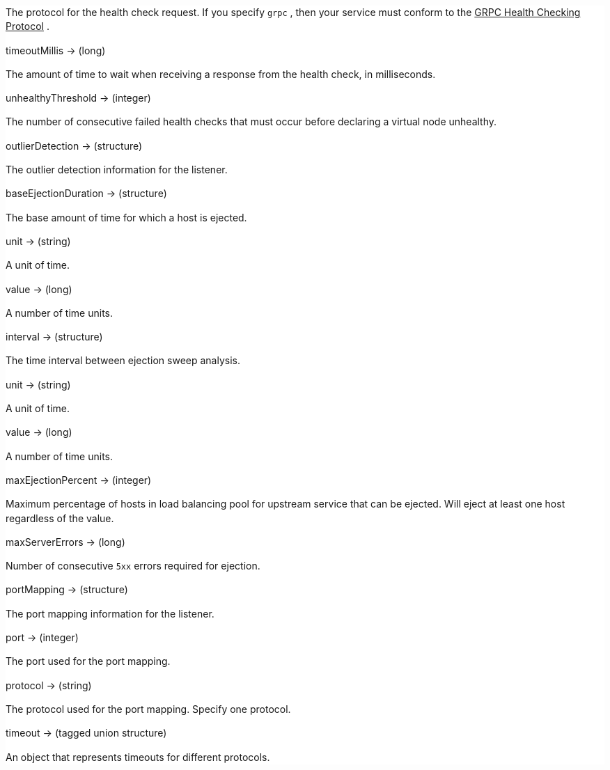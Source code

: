 The protocol for the health check request. If you specify `grpc` , then your service must conform to the [GRPC Health Checking Protocol](https://github.com/grpc/grpc/blob/master/doc/health-checking.md) .

timeoutMillis -> (long)

The amount of time to wait when receiving a response from the health check, in milliseconds.

unhealthyThreshold -> (integer)

The number of consecutive failed health checks that must occur before declaring a virtual node unhealthy.

outlierDetection -> (structure)

The outlier detection information for the listener.

baseEjectionDuration -> (structure)

The base amount of time for which a host is ejected.

unit -> (string)

A unit of time.

value -> (long)

A number of time units.

interval -> (structure)

The time interval between ejection sweep analysis.

unit -> (string)

A unit of time.

value -> (long)

A number of time units.

maxEjectionPercent -> (integer)

Maximum percentage of hosts in load balancing pool for upstream service that can be ejected. Will eject at least one host regardless of the value.

maxServerErrors -> (long)

Number of consecutive `5xx` errors required for ejection.

portMapping -> (structure)

The port mapping information for the listener.

port -> (integer)

The port used for the port mapping.

protocol -> (string)

The protocol used for the port mapping. Specify one protocol.

timeout -> (tagged union structure)

An object that represents timeouts for different protocols.
